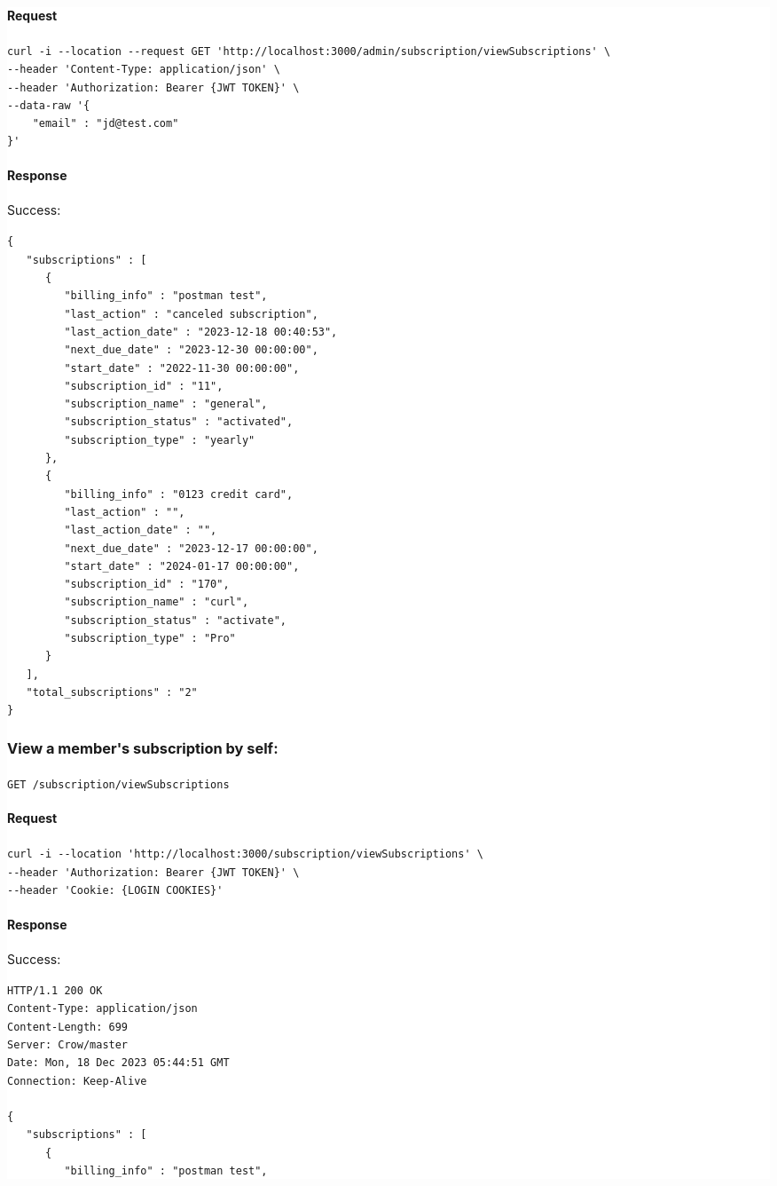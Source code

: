 #### Request
```
curl -i --location --request GET 'http://localhost:3000/admin/subscription/viewSubscriptions' \
--header 'Content-Type: application/json' \
--header 'Authorization: Bearer {JWT TOKEN}' \
--data-raw '{
    "email" : "jd@test.com"
}'
```

#### Response
Success:
```
{
   "subscriptions" : [
      {
         "billing_info" : "postman test",
         "last_action" : "canceled subscription",
         "last_action_date" : "2023-12-18 00:40:53",
         "next_due_date" : "2023-12-30 00:00:00",
         "start_date" : "2022-11-30 00:00:00",
         "subscription_id" : "11",
         "subscription_name" : "general",
         "subscription_status" : "activated",
         "subscription_type" : "yearly"
      },
      {
         "billing_info" : "0123 credit card",
         "last_action" : "",
         "last_action_date" : "",
         "next_due_date" : "2023-12-17 00:00:00",
         "start_date" : "2024-01-17 00:00:00",
         "subscription_id" : "170",
         "subscription_name" : "curl",
         "subscription_status" : "activate",
         "subscription_type" : "Pro"
      }
   ],
   "total_subscriptions" : "2"
}
```
### View a member's subscription by self:
`GET /subscription/viewSubscriptions`
#### Request
```
curl -i --location 'http://localhost:3000/subscription/viewSubscriptions' \
--header 'Authorization: Bearer {JWT TOKEN}' \
--header 'Cookie: {LOGIN COOKIES}'
```

#### Response
Success:
```
HTTP/1.1 200 OK
Content-Type: application/json
Content-Length: 699
Server: Crow/master
Date: Mon, 18 Dec 2023 05:44:51 GMT
Connection: Keep-Alive

{
   "subscriptions" : [
      {
         "billing_info" : "postman test",
```